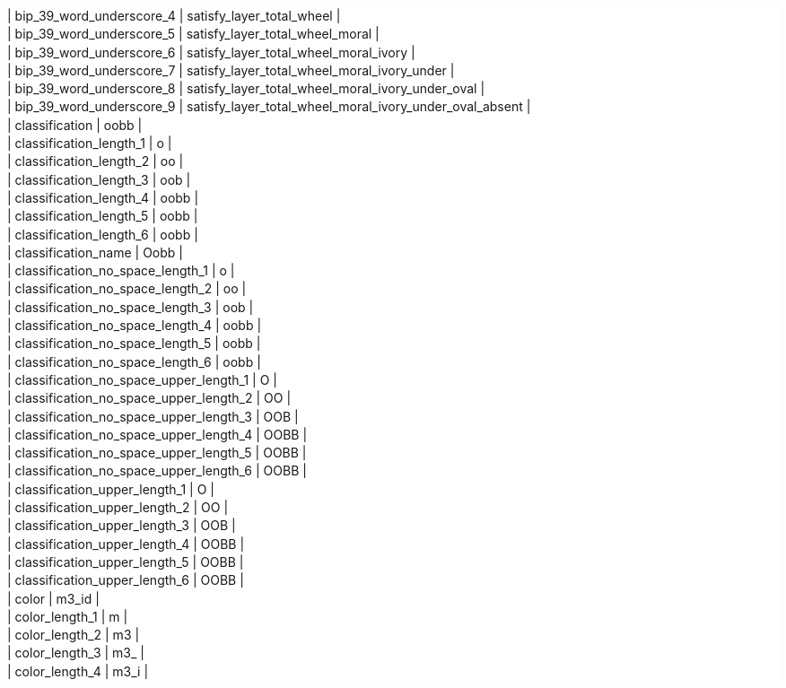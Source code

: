 | bip_39_word_underscore_4 | satisfy_layer_total_wheel |  
| bip_39_word_underscore_5 | satisfy_layer_total_wheel_moral |  
| bip_39_word_underscore_6 | satisfy_layer_total_wheel_moral_ivory |  
| bip_39_word_underscore_7 | satisfy_layer_total_wheel_moral_ivory_under |  
| bip_39_word_underscore_8 | satisfy_layer_total_wheel_moral_ivory_under_oval |  
| bip_39_word_underscore_9 | satisfy_layer_total_wheel_moral_ivory_under_oval_absent |  
| classification | oobb |  
| classification_length_1 | o |  
| classification_length_2 | oo |  
| classification_length_3 | oob |  
| classification_length_4 | oobb |  
| classification_length_5 | oobb |  
| classification_length_6 | oobb |  
| classification_name | Oobb |  
| classification_no_space_length_1 | o |  
| classification_no_space_length_2 | oo |  
| classification_no_space_length_3 | oob |  
| classification_no_space_length_4 | oobb |  
| classification_no_space_length_5 | oobb |  
| classification_no_space_length_6 | oobb |  
| classification_no_space_upper_length_1 | O |  
| classification_no_space_upper_length_2 | OO |  
| classification_no_space_upper_length_3 | OOB |  
| classification_no_space_upper_length_4 | OOBB |  
| classification_no_space_upper_length_5 | OOBB |  
| classification_no_space_upper_length_6 | OOBB |  
| classification_upper_length_1 | O |  
| classification_upper_length_2 | OO |  
| classification_upper_length_3 | OOB |  
| classification_upper_length_4 | OOBB |  
| classification_upper_length_5 | OOBB |  
| classification_upper_length_6 | OOBB |  
| color | m3_id |  
| color_length_1 | m |  
| color_length_2 | m3 |  
| color_length_3 | m3_ |  
| color_length_4 | m3_i |  